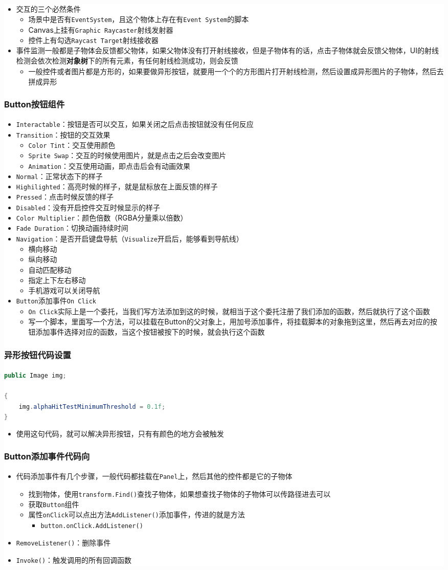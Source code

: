- 交互的三个必然条件
  - 场景中是否有`EventSystem`，且这个物体上存在有`Event System`的脚本
  - Canvas上挂有`Graphic Raycaster`射线发射器
  - 控件上有勾选`Raycast Target`射线接收器
- 事件监测一般都是子物体会反馈都父物体，如果父物体没有打开射线接收，但是子物体有的话，点击子物体就会反馈父物体，UI的射线检测会依次检测**对象树**下的所有元素，有任何射线检测成功，则会反馈
  - 一般控件或者图片都是方形的，如果要做异形按钮，就要用一个个的方形图片打开射线检测，然后设置成异形图片的子物体，然后去拼成异形

### **Button按钮组件**

- `Interactable`：按钮是否可以交互，如果关闭之后点击按钮就没有任何反应
- `Transition`：按钮的交互效果
  - `Color Tint`：交互使用颜色
  - `Sprite Swap`：交互的时候使用图片，就是点击之后会改变图片
  - `Animation`：交互使用动画，即点击后会有动画效果
- `Normal`：正常状态下的样子
- `Highilighted`：高亮时候的样子，就是鼠标放在上面反馈的样子
- `Pressed`：点击时候反馈的样子
- `Disabled`：没有开启控件交互时候显示的样子
- `Color Multiplier`：颜色倍数（RGBA分量乘以倍数）
- `Fade Duration`：切换动画持续时间
- `Navigation`：是否开启键盘导航（`Visualize`开启后，能够看到导航线）
  - 横向移动
  - 纵向移动
  - 自动匹配移动
  - 指定上下左右移动
  - 手机游戏可以关闭导航
- `Button`添加事件`On Click`
  - `On Click`实际上是一个委托，当我们写方法添加到这的时候，就相当于这个委托注册了我们添加的函数，然后就执行了这个函数
  - 写一个脚本，里面写一个方法，可以挂载在Button的父对象上，用加号添加事件，将挂载脚本的对象拖到这里，然后再去对应的按钮添加事件选择对应的函数，当这个按钮被按下的时候，就会执行这个函数

### **异形按钮代码设置**

```c#
public Image img;

{
    img.alphaHitTestMinimumThreshold = 0.1f;
}
```

- 使用这句代码，就可以解决异形按钮，只有有颜色的地方会被触发

### **Button添加事件代码向**

- 代码添加事件有几个步骤，一般代码都挂载在`Panel`上，然后其他的控件都是它的子物体
  - 找到物体，使用`transform.Find()`查找子物体，如果想查找子物体的子物体可以传路径进去可以
  - 获取`Button`组件
  - 属性`onClick`可以点出方法`AddListener()`添加事件，传进的就是方法
    - `button.onClick.AddListener()`

- `RemoveListener()`：删除事件
- `Invoke()`：触发调用的所有回调函数
